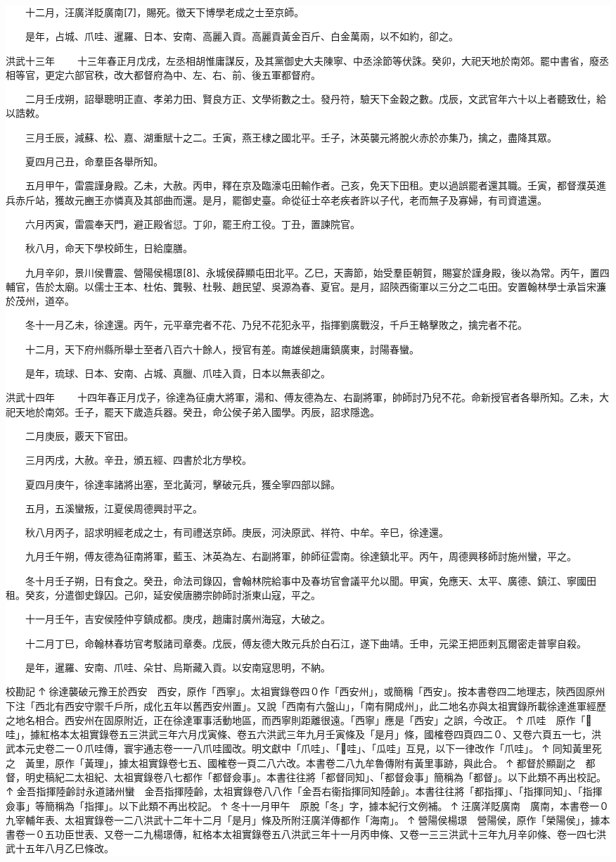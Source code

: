 　　十二月，汪廣洋貶廣南[7]，賜死。徵天下博學老成之士至京師。

　　是年，占城、爪哇、暹羅、日本、安南、高麗入貢。高麗貢黃金百斤、白金萬兩，以不如約，卻之。

洪武十三年
　　十三年春正月戊戌，左丞相胡惟庸謀反，及其黨御史大夫陳寧、中丞涂節等伏誅。癸卯，大祀天地於南郊。罷中書省，廢丞相等官，更定六部官秩，改大都督府為中、左、右、前、後五軍都督府。

　　二月壬戌朔，詔舉聰明正直、孝弟力田、賢良方正、文學術數之士。發丹符，驗天下金穀之數。戊辰，文武官年六十以上者聽致仕，給以誥敕。

　　三月壬辰，減蘇、松、嘉、湖重賦十之二。壬寅，燕王棣之國北平。壬子，沐英襲元將脫火赤於亦集乃，擒之，盡降其眾。

　　夏四月己丑，命羣臣各舉所知。

　　五月甲午，雷震謹身殿。乙未，大赦。丙申，釋在京及臨濠屯田輸作者。己亥，免天下田租。吏以過誤罷者還其職。壬寅，都督濮英進兵赤斤站，獲故元豳王亦憐真及其部曲而還。是月，罷御史臺。命從征士卒老疾者許以子代，老而無子及寡婦，有司資遣還。

　　六月丙寅，雷震奉天門，避正殿省愆。丁卯，罷王府工役。丁丑，置諫院官。

　　秋八月，命天下學校師生，日給廩膳。

　　九月辛卯，景川侯曹震、營陽侯楊璟[8]、永城侯薛顯屯田北平。乙巳，天壽節，始受羣臣朝賀，賜宴於謹身殿，後以為常。丙午，置四輔官，告於太廟。以儒士王本、杜佑、龔斅、杜斅、趙民望、吳源為春、夏官。是月，詔陝西衞軍以三分之二屯田。安置翰林學士承旨宋濂於茂州，道卒。

　　冬十一月乙未，徐達還。丙午，元平章完者不花、乃兒不花犯永平，指揮劉廣戰沒，千戶王輅擊敗之，擒完者不花。

　　十二月，天下府州縣所舉士至者八百六十餘人，授官有差。南雄侯趙庸鎮廣東，討陽春蠻。

　　是年，琉球、日本、安南、占城、真臘、爪哇入貢，日本以無表卻之。

洪武十四年
　　十四年春正月戊子，徐達為征虜大將軍，湯和、傅友德為左、右副將軍，帥師討乃兒不花。命新授官者各舉所知。乙未，大祀天地於南郊。壬子，罷天下歲造兵器。癸丑，命公侯子弟入國學。丙辰，詔求隱逸。

　　二月庚辰，覈天下官田。

　　三月丙戌，大赦。辛丑，頒五經、四書於北方學校。

　　夏四月庚午，徐達率諸將出塞，至北黃河，擊破元兵，獲全寧四部以歸。

　　五月，五溪蠻叛，江夏侯周德興討平之。

　　秋八月丙子，詔求明經老成之士，有司禮送京師。庚辰，河決原武、祥符、中牟。辛巳，徐達還。

　　九月壬午朔，傅友德為征南將軍，藍玉、沐英為左、右副將軍，帥師征雲南。徐達鎮北平。丙午，周德興移師討施州蠻，平之。

　　冬十月壬子朔，日有食之。癸丑，命法司錄囚，會翰林院給事中及春坊官會議平允以聞。甲寅，免應天、太平、廣德、鎮江、寧國田租。癸亥，分遣御史錄囚。己卯，延安侯唐勝宗帥師討浙東山寇，平之。

　　十一月壬午，吉安侯陸仲亨鎮成都。庚戌，趙庸討廣州海寇，大破之。

　　十二月丁巳，命翰林春坊官考駁諸司章奏。戊辰，傅友德大敗元兵於白石江，遂下曲靖。壬申，元梁王把匝剌瓦爾密走普寧自殺。

　　是年，暹羅、安南、爪哇、朵甘、烏斯藏入貢。以安南寇思明，不納。

校勘記
↑ 徐達襲破元豫王於西安　西安，原作「西寧」。太祖實錄卷四０作「西安州」，或簡稱「西安」。按本書卷四二地理志，陝西固原州下注「西北有西安守禦千戶所，成化五年以舊西安州置」。又說「西南有六盤山」，「南有開成州」，此二地名亦與太祖實錄所載徐達進軍經歷之地名相合。西安州在固原附近，正在徐達軍事活動地區，而西寧則距離很遠。「西寧」應是「西安」之誤，今改正。
↑ 爪哇　原作「𤓰哇」，據紅格本太祖實錄卷五三洪武三年六月戊寅條、卷五六洪武三年九月壬寅條及「是月」條，國榷卷四頁四二０、又卷六頁五一七，洪武本元史卷二一０爪哇傳，寰宇通志卷一一八爪哇國改。明文獻中「爪哇」、「𤓰哇」、「瓜哇」互見，以下一律改作「爪哇」。
↑ 同知黃里死之　黃里，原作「黃理」，據太祖實錄卷七五、國榷卷一頁二八六改。本書卷二八九牟魯傳附有黃里事跡，與此合。
↑ 都督於顯副之　都督，明史稿紀二太祖紀、太祖實錄卷八七都作「都督僉事」。本書往往將「都督同知」、「都督僉事」簡稱為「都督」。以下此類不再出校記。
↑ 金吾指揮陸齡討永道諸州蠻　金吾指揮陸齡，太祖實錄卷八八作「金吾右衞指揮同知陸齡」。本書往往將「都指揮」、「指揮同知」、「指揮僉事」等簡稱為「指揮」。以下此類不再出校記。
↑ 冬十一月甲午　原脫「冬」字，據本紀行文例補。
↑ 汪廣洋貶廣南　廣南，本書卷一０九宰輔年表、太祖實錄卷一二八洪武十二年十二月「是月」條及所附汪廣洋傳都作「海南」。
↑ 營陽侯楊璟　營陽侯，原作「榮陽侯」，據本書卷一０五功臣世表、又卷一二九楊璟傳，紅格本太祖實錄卷五八洪武三年十一月丙申條、又卷一三三洪武十三年九月辛卯條、卷一四七洪武十五年八月乙巳條改。